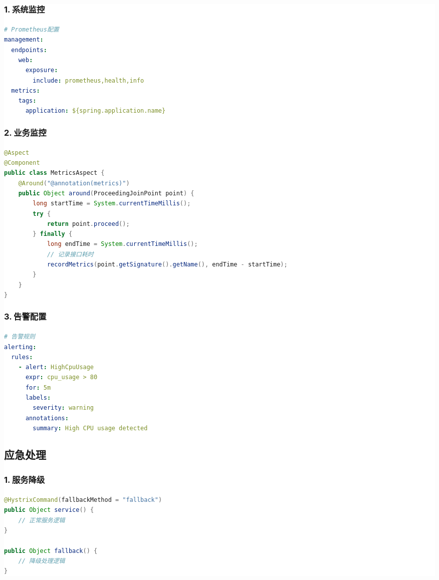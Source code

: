 ### 1. 系统监控
```yaml
# Prometheus配置
management:
  endpoints:
    web:
      exposure:
        include: prometheus,health,info
  metrics:
    tags:
      application: ${spring.application.name}
```

### 2. 业务监控
```java
@Aspect
@Component
public class MetricsAspect {
    @Around("@annotation(metrics)")
    public Object around(ProceedingJoinPoint point) {
        long startTime = System.currentTimeMillis();
        try {
            return point.proceed();
        } finally {
            long endTime = System.currentTimeMillis();
            // 记录接口耗时
            recordMetrics(point.getSignature().getName(), endTime - startTime);
        }
    }
}
```

### 3. 告警配置
```yaml
# 告警规则
alerting:
  rules:
    - alert: HighCpuUsage
      expr: cpu_usage > 80
      for: 5m
      labels:
        severity: warning
      annotations:
        summary: High CPU usage detected
```

## 应急处理

### 1. 服务降级
```java
@HystrixCommand(fallbackMethod = "fallback")
public Object service() {
    // 正常服务逻辑
}

public Object fallback() {
    // 降级处理逻辑
}
```
